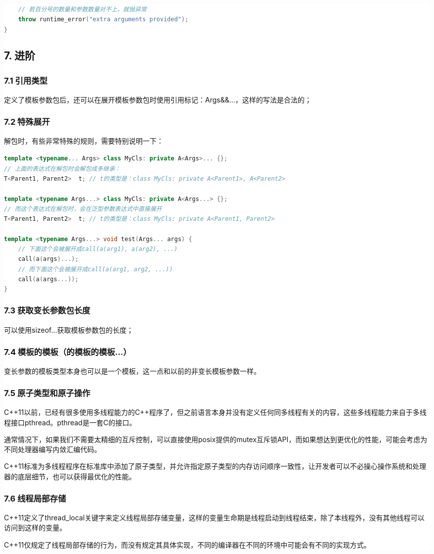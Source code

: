 ```cpp
    // 若百分号的数量和参数数量对不上，就抛异常
    throw runtime_error("extra arguments provided");
}
```

## 7. 进阶

### 7.1 引用类型

定义了模板参数包后，还可以在展开模板参数包时使用引用标记：Args&&...，这样的写法是合法的；

### 7.2 特殊展开

解包时，有些非常特殊的规则，需要特别说明一下：

```cpp
template <typename... Args> class MyCls: private A<Args>... {};
// 上面的表达式在解包时会解包成多继承：
T<Parent1, Parent2>  t; // t的类型是：class MyCls: private A<Parent1>, A<Parent2>

template <typename Args...> class MyCls: private A<Args...> {};
// 而这个表达式在解包时，会在泛型参数表达式中直接展开
T<Parent1, Parent2>  t; // t的类型是：class MyCls: private A<Parent1, Parent2>

template <typename Args...> void test(Args... args) {
    // 下面这个会被展开成call(a(arg1), a(arg2), ...)
    call(a(args)...);
    // 而下面这个会被展开成call(a(arg1, arg2, ...))
    call(a(args...));
}
```

### 7.3 获取变长参数包长度

可以使用sizeof...获取模板参数包的长度；

### 7.4 模板的模板（的模板的模板...）

变长参数的模板类型本身也可以是一个模板，这一点和以前的非变长模板参数一样。

### 7.5 原子类型和原子操作

C++11以前，已经有很多使用多线程能力的C++程序了，但之前语言本身并没有定义任何同多线程有关的内容，这些多线程能力来自于多线程接口pthread。pthread是一套C的接口。

通常情况下，如果我们不需要太精细的互斥控制，可以直接使用posix提供的mutex互斥锁API，而如果想达到更优化的性能，可能会考虑为不同处理器编写内敛汇编代码。

C++11标准为多线程程序在标准库中添加了原子类型，并允许指定原子类型的内存访问顺序一致性，让开发者可以不必操心操作系统和处理器的底层细节，也可以获得最优化的性能。

### 7.6 线程局部存储

C++11定义了thread_local关键字来定义线程局部存储变量，这样的变量生命期是线程启动到线程结束，除了本线程外，没有其他线程可以访问到这样的变量。

C++11仅规定了线程局部存储的行为，而没有规定其具体实现，不同的编译器在不同的环境中可能会有不同的实现方式。
